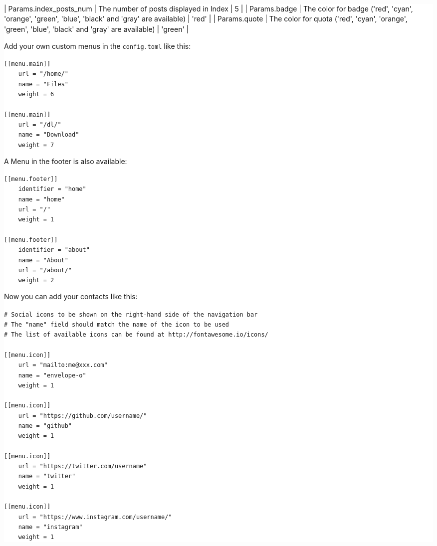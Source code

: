 | Params.index_posts_num | The number of posts displayed in Index | 5 | 
| Params.badge | The color for badge ('red', 'cyan', 'orange', 'green', 'blue', 'black' and 'gray' are available) | 'red' |
| Params.quote | The color for quota ('red', 'cyan', 'orange', 'green', 'blue', 'black' and 'gray' are available) | 'green' |

Add your own custom menus in the `config.toml` like this:

```
[[menu.main]]
    url = "/home/"
    name = "Files"
    weight = 6

[[menu.main]]
    url = "/dl/"
    name = "Download"
    weight = 7
```

A Menu in the footer is also available:

```
[[menu.footer]]
    identifier = "home"
    name = "home"
    url = "/"
    weight = 1

[[menu.footer]]
    identifier = "about"
    name = "About"
    url = "/about/"
    weight = 2
```

Now you can add your contacts like this:

```
# Social icons to be shown on the right-hand side of the navigation bar
# The "name" field should match the name of the icon to be used
# The list of available icons can be found at http://fontawesome.io/icons/

[[menu.icon]]
    url = "mailto:me@xxx.com"
    name = "envelope-o"
    weight = 1

[[menu.icon]]
    url = "https://github.com/username/"
    name = "github"
    weight = 1

[[menu.icon]]
    url = "https://twitter.com/username"
    name = "twitter"
    weight = 1

[[menu.icon]]
    url = "https://www.instagram.com/username/"
    name = "instagram"
    weight = 1
```
